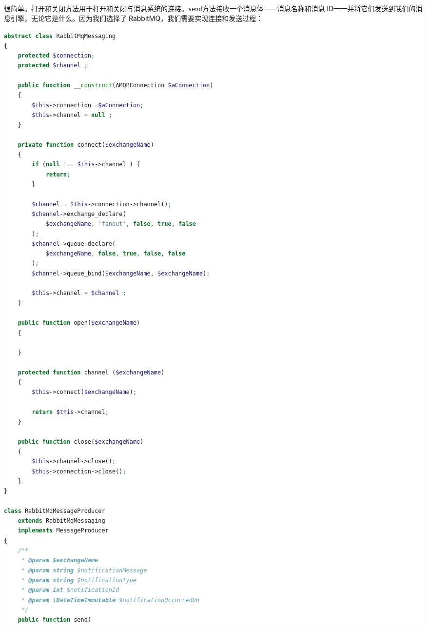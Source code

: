 很简单。打开和关闭方法用于打开和关闭与消息系统的连接。`send`方法接收一个消息体——消息名称和消息 ID——并将它们发送到我们的消息引擎，无论它是什么。因为我们选择了 RabbitMQ，我们需要实现连接和发送过程：

```php
abstract class RabbitMqMessaging
{
    protected $connection;
    protected $channel ;

    public function __construct(AMQPConnection $aConnection)
    {
        $this->connection =$aConnection;
        $this->channel = null ;
    }

    private function connect($exchangeName)
    {
        if (null !== $this->channel ) {
            return;
        }

        $channel = $this->connection->channel();
        $channel->exchange_declare(
            $exchangeName, 'fanout', false, true, false
        );
        $channel->queue_declare(
            $exchangeName, false, true, false, false
        );
        $channel->queue_bind($exchangeName, $exchangeName);

        $this->channel = $channel ;
    }

    public function open($exchangeName)
    {

    }

    protected function channel ($exchangeName)
    {
        $this->connect($exchangeName);

        return $this->channel;
    }

    public function close($exchangeName)
    {
        $this->channel->close();
        $this->connection->close();
    }
}

class RabbitMqMessageProducer
    extends RabbitMqMessaging
    implements MessageProducer
{
    /**
     * @param $exchangeName
     * @param string $notificationMessage
     * @param string $notificationType
     * @param int $notificationId
     * @param \DateTimeImmutable $notificationOccurredOn
     */
    public function send(
```